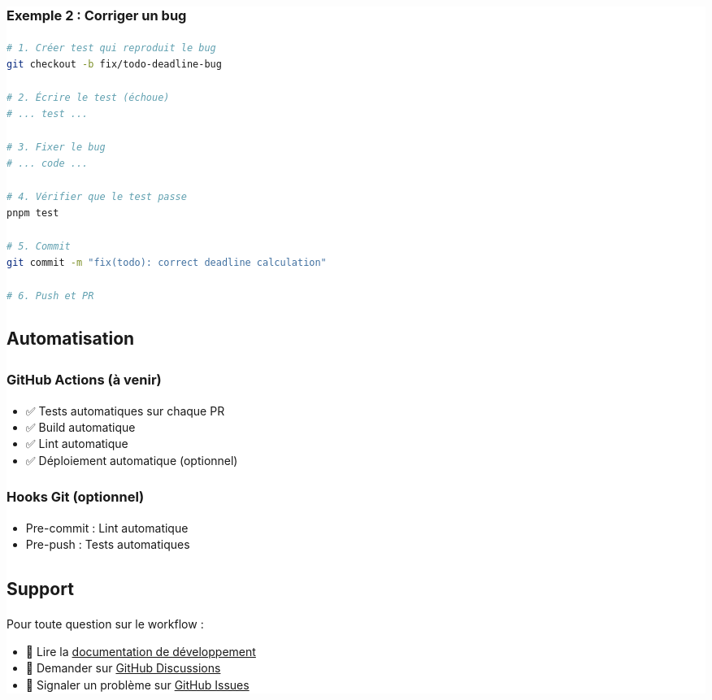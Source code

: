 ### Exemple 2 : Corriger un bug

```bash
# 1. Créer test qui reproduit le bug
git checkout -b fix/todo-deadline-bug

# 2. Écrire le test (échoue)
# ... test ...

# 3. Fixer le bug
# ... code ...

# 4. Vérifier que le test passe
pnpm test

# 5. Commit
git commit -m "fix(todo): correct deadline calculation"

# 6. Push et PR
```

## Automatisation

### GitHub Actions (à venir)

- ✅ Tests automatiques sur chaque PR
- ✅ Build automatique
- ✅ Lint automatique
- ✅ Déploiement automatique (optionnel)

### Hooks Git (optionnel)

- Pre-commit : Lint automatique
- Pre-push : Tests automatiques

## Support

Pour toute question sur le workflow :
- 📖 Lire la [documentation de développement](./DEVELOPMENT.md)
- 💬 Demander sur [GitHub Discussions](https://github.com/Mars375/dashboard-personnel/discussions)
- 🐛 Signaler un problème sur [GitHub Issues](https://github.com/Mars375/dashboard-personnel/issues)

